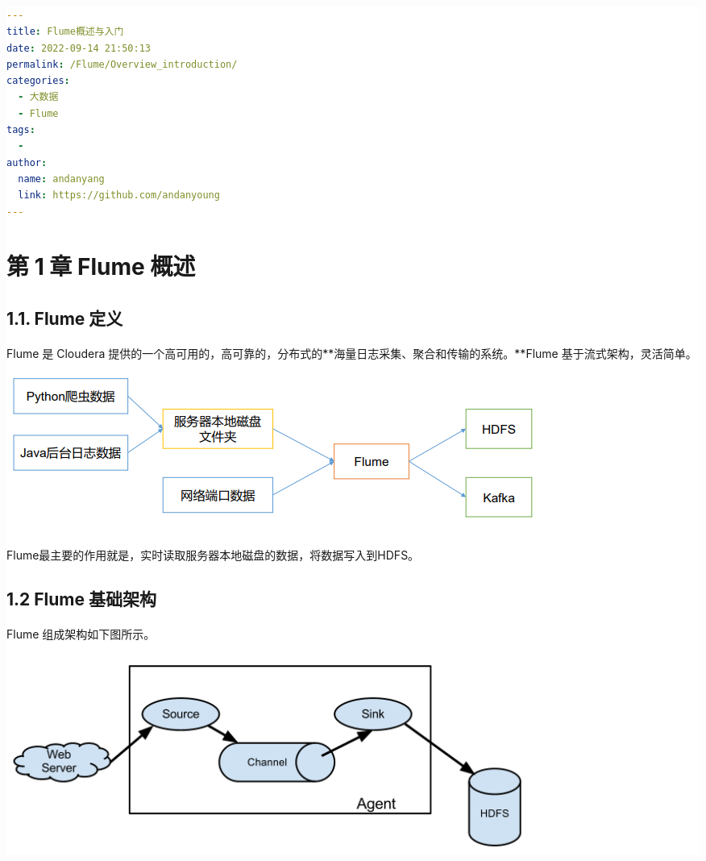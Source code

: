 ```yaml
---
title: Flume概述与入门
date: 2022-09-14 21:50:13
permalink: /Flume/Overview_introduction/
categories:
  - 大数据
  - Flume
tags:
  - 
author: 
  name: andanyang
  link: https://github.com/andanyoung
---
```

# 第 1 章 Flume 概述

## 1.1. Flume 定义

Flume 是 Cloudera 提供的一个高可用的，高可靠的，分布式的**海量日志采集、聚合和传输的系统。**Flume 基于流式架构，灵活简单。

![Flume 定义](../../.vuepress/public/Flume/image-20230914215225644.png)

Flume最主要的作用就是，实时读取服务器本地磁盘的数据，将数据写入到HDFS。

## 1.2 Flume 基础架构

Flume 组成架构如下图所示。

![Flume 基础架构](../../.vuepress/public/Flume/image-20230914215326957.png)
